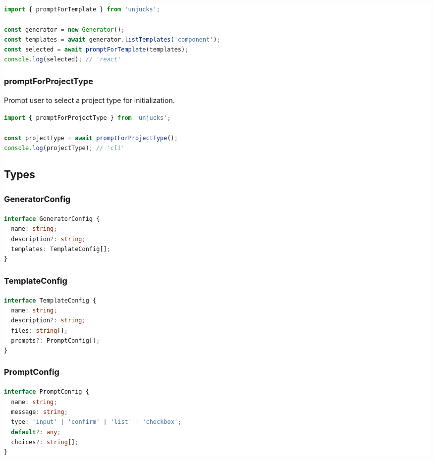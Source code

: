 ```typescript
import { promptForTemplate } from 'unjucks';

const generator = new Generator();
const templates = await generator.listTemplates('component');
const selected = await promptForTemplate(templates);
console.log(selected); // 'react'
```

### promptForProjectType

Prompt user to select a project type for initialization.

```typescript
import { promptForProjectType } from 'unjucks';

const projectType = await promptForProjectType();
console.log(projectType); // 'cli'
```

## Types

### GeneratorConfig

```typescript
interface GeneratorConfig {
  name: string;
  description?: string;
  templates: TemplateConfig[];
}
```

### TemplateConfig

```typescript
interface TemplateConfig {
  name: string;
  description?: string;
  files: string[];
  prompts?: PromptConfig[];
}
```

### PromptConfig

```typescript
interface PromptConfig {
  name: string;
  message: string;
  type: 'input' | 'confirm' | 'list' | 'checkbox';
  default?: any;
  choices?: string[];
}
```
